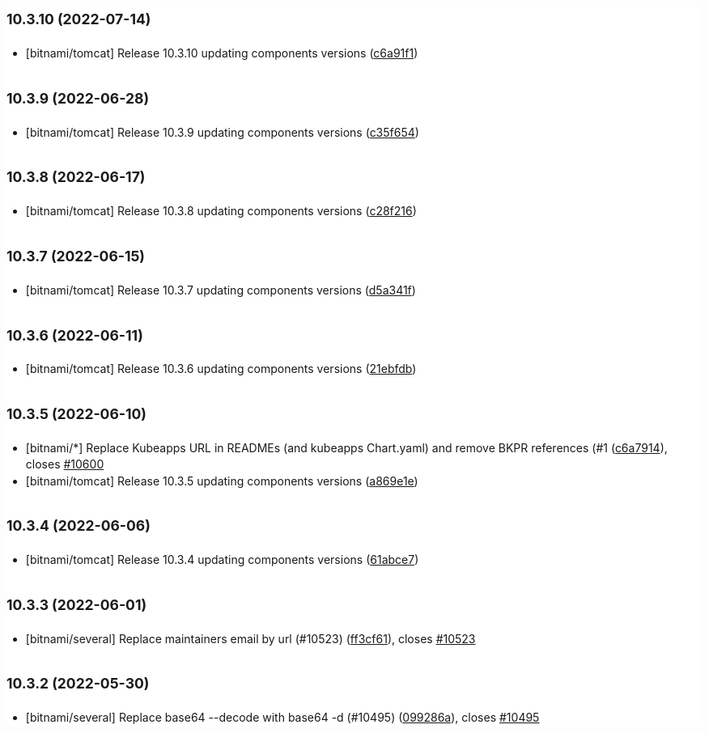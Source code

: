 ## <small>10.3.10 (2022-07-14)</small>

* [bitnami/tomcat] Release 10.3.10 updating components versions ([c6a91f1](https://github.com/bitnami/charts/commit/c6a91f1d1e80ad6834e16996cce2db91e1ec8b3d))

## <small>10.3.9 (2022-06-28)</small>

* [bitnami/tomcat] Release 10.3.9 updating components versions ([c35f654](https://github.com/bitnami/charts/commit/c35f65410909ebbdda728942b11d1b88ce28cf4c))

## <small>10.3.8 (2022-06-17)</small>

* [bitnami/tomcat] Release 10.3.8 updating components versions ([c28f216](https://github.com/bitnami/charts/commit/c28f21695d0b2a4356025af8d0b2261f6741f00d))

## <small>10.3.7 (2022-06-15)</small>

* [bitnami/tomcat] Release 10.3.7 updating components versions ([d5a341f](https://github.com/bitnami/charts/commit/d5a341f970c4f3c18de63bc8ca05019028faff78))

## <small>10.3.6 (2022-06-11)</small>

* [bitnami/tomcat] Release 10.3.6 updating components versions ([21ebfdb](https://github.com/bitnami/charts/commit/21ebfdb1d4d812ea9492c4757f06dab261f1b282))

## <small>10.3.5 (2022-06-10)</small>

* [bitnami/*] Replace Kubeapps URL in READMEs (and kubeapps Chart.yaml) and remove BKPR references (#1 ([c6a7914](https://github.com/bitnami/charts/commit/c6a7914361e5aea6016fb45bf4d621edfd111d32)), closes [#10600](https://github.com/bitnami/charts/issues/10600)
* [bitnami/tomcat] Release 10.3.5 updating components versions ([a869e1e](https://github.com/bitnami/charts/commit/a869e1eb07358c0e7981af924c6df51e5f7da743))

## <small>10.3.4 (2022-06-06)</small>

* [bitnami/tomcat] Release 10.3.4 updating components versions ([61abce7](https://github.com/bitnami/charts/commit/61abce7ebad1515645abc90fbc5a19f35ecdffe3))

## <small>10.3.3 (2022-06-01)</small>

* [bitnami/several] Replace maintainers email by url (#10523) ([ff3cf61](https://github.com/bitnami/charts/commit/ff3cf617a1680509b0f3855d17c4ccff7b29a0ff)), closes [#10523](https://github.com/bitnami/charts/issues/10523)

## <small>10.3.2 (2022-05-30)</small>

* [bitnami/several] Replace base64 --decode with base64 -d (#10495) ([099286a](https://github.com/bitnami/charts/commit/099286ae7a87784cf809df0b64ab24f7ff0144c8)), closes [#10495](https://github.com/bitnami/charts/issues/10495)
